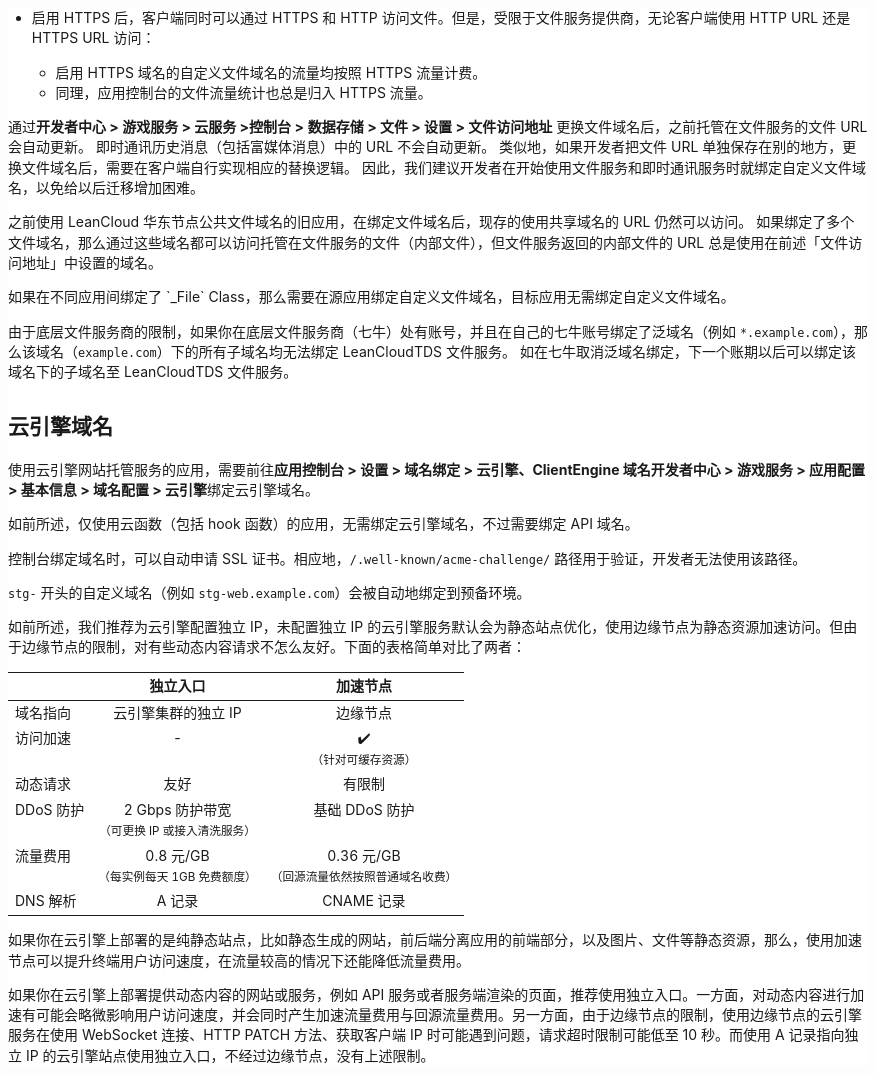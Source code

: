 - 启用 HTTPS 后，客户端同时可以通过 HTTPS 和 HTTP 访问文件。但是，受限于文件服务提供商，无论客户端使用 HTTP URL 还是 HTTPS URL 访问：

    - 启用 HTTPS 域名的自定义文件域名的流量均按照 HTTPS 流量计费。
    - 同理，应用控制台的文件流量统计也总是归入 HTTPS 流量。

通过<Conditional brand="tds">**开发者中心 > 游戏服务 > 云服务 >**</Conditional><Conditional brand="leancloud">**控制台 >**</Conditional> **数据存储 > 文件 > 设置 > 文件访问地址** 更换文件域名后，之前托管在文件服务的文件 URL 会自动更新。
即时通讯历史消息（包括富媒体消息）中的 URL 不会自动更新。
类似地，如果开发者把文件 URL 单独保存在别的地方，更换文件域名后，需要在客户端自行实现相应的替换逻辑。
因此，我们建议开发者在开始使用文件服务和即时通讯服务时就绑定自定义文件域名，以免给以后迁移增加困难。

之前使用<Conditional brand="leancloud"> LeanCloud 华东节点</Conditional>公共文件域名的旧应用，在绑定文件域名后，现存的使用共享域名的 URL 仍然可以访问。
如果绑定了多个文件域名，那么通过这些域名都可以访问托管在文件服务的文件（内部文件），但文件服务返回的内部文件的 URL 总是使用在前述「文件访问地址」中设置的域名。

<Conditional brand="leancloud">
如果在不同应用间绑定了 `_File` Class，那么需要在源应用绑定自定义文件域名，目标应用无需绑定自定义文件域名。
</Conditional>

由于底层文件服务商的限制，如果你在底层文件服务商（七牛）处有账号，并且在自己的七牛账号绑定了泛域名（例如 `*.example.com`），那么该域名（`example.com`）下的所有子域名均无法绑定 <Conditional brand="leancloud">LeanCloud</Conditional><Conditional brand="tds">TDS</Conditional> 文件服务。
如在七牛取消泛域名绑定，下一个账期以后可以绑定该域名下的子域名至 <Conditional brand="leancloud">LeanCloud</Conditional><Conditional brand="tds">TDS</Conditional> 文件服务。

## 云引擎域名

使用云引擎网站托管服务的应用，需要前往<Conditional brand="leancloud">**应用控制台 > 设置 > 域名绑定 > 云引擎、ClientEngine 域名**</Conditional><Conditional brand="tds">**开发者中心 > 游戏服务 > 应用配置 > 基本信息 > 域名配置 > 云引擎**</Conditional>绑定云引擎域名。

如前所述，仅使用云函数（包括 hook 函数）的应用，无需绑定云引擎域名，不过需要绑定 API 域名。

控制台绑定域名时，可以自动申请 SSL 证书。相应地，`/.well-known/acme-challenge/` 路径用于验证，开发者无法使用该路径。

`stg-` 开头的自定义域名（例如 `stg-web.example.com`）会被自动地绑定到预备环境。

如前所述，我们推荐为云引擎配置独立 IP，未配置独立 IP 的云引擎服务默认会为静态站点优化，使用边缘节点为静态资源加速访问。但由于边缘节点的限制，对有些动态内容请求不怎么友好。下面的表格简单对比了两者：

||独立入口|加速节点|
|----|:----:|:----:|
|域名指向|云引擎集群的独立 IP|边缘节点|
|访问加速|-|✔️<br /><small>（针对可缓存资源）</small>|
|动态请求|友好|有限制|
|DDoS 防护|2 Gbps 防护带宽<br /><small>（可更换 IP 或接入清洗服务）</small>|基础 DDoS 防护|
|流量费用|0.8 元/GB<br /><small>（每实例每天 1GB 免费额度）</small>|0.36 元/GB<br /><small>（回源流量依然按照普通域名收费）</small>|
|DNS 解析|A 记录|CNAME 记录|

如果你在云引擎上部署的是纯静态站点，比如静态生成的网站，前后端分离应用的前端部分，以及图片、文件等静态资源，那么，使用加速节点可以提升终端用户访问速度，在流量较高的情况下还能降低流量费用。

如果你在云引擎上部署提供动态内容的网站或服务，例如 API 服务或者服务端渲染的页面，推荐使用独立入口。一方面，对动态内容进行加速有可能会略微影响用户访问速度，并会同时产生加速流量费用与回源流量费用。另一方面，由于边缘节点的限制，使用边缘节点的云引擎服务在使用 WebSocket 连接、HTTP PATCH 方法、获取客户端 IP 时可能遇到问题，请求超时限制可能低至 10 秒。而使用 A 记录指向独立 IP 的云引擎站点使用独立入口，不经过边缘节点，没有上述限制。
